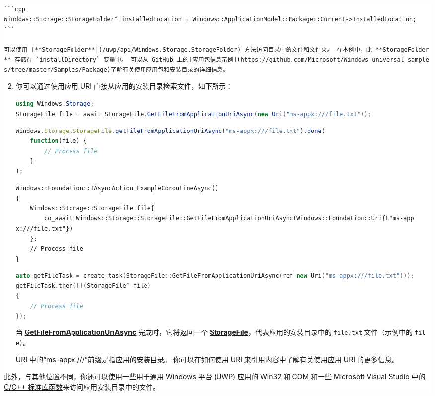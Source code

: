     ```cpp
    Windows::Storage::StorageFolder^ installedLocation = Windows::ApplicationModel::Package::Current->InstalledLocation;
    ```

    可以使用 [**StorageFolder**](/uwp/api/Windows.Storage.StorageFolder) 方法访问目录中的文件和文件夹。 在本例中，此 **StorageFolder** 存储在 `installDirectory` 变量中。 可以从 GitHub 上的[应用包信息示例](https://github.com/Microsoft/Windows-universal-samples/tree/master/Samples/Package)了解有关使用应用包和安装目录的详细信息。

2. 你可以通过使用应用 URI 直接从应用的安装目录检索文件，如下所示：

    ```csharp
    using Windows.Storage;            
    StorageFile file = await StorageFile.GetFileFromApplicationUriAsync(new Uri("ms-appx:///file.txt"));
    ```
    
    ```javascript
    Windows.Storage.StorageFile.getFileFromApplicationUriAsync("ms-appx:///file.txt").done(
        function(file) {
            // Process file
        }
    );
    ```
    
    ```cppwinrt
    Windows::Foundation::IAsyncAction ExampleCoroutineAsync()
    {
        Windows::Storage::StorageFile file{
            co_await Windows::Storage::StorageFile::GetFileFromApplicationUriAsync(Windows::Foundation::Uri{L"ms-appx:///file.txt"})
        };
        // Process file
    }
    ```
    
    ```cpp
    auto getFileTask = create_task(StorageFile::GetFileFromApplicationUriAsync(ref new Uri("ms-appx:///file.txt")));
    getFileTask.then([](StorageFile^ file) 
    {
        // Process file
    });
    ```

    当 [**GetFileFromApplicationUriAsync**](/uwp/api/windows.storage.storagefile.getfilefromapplicationuriasync) 完成时，它将返回一个 [**StorageFile**](/uwp/api/Windows.Storage.StorageFile)，代表应用的安装目录中的 `file.txt` 文件（示例中的 `file`）。
    
    URI 中的“ms-appx:///”前缀是指应用的安装目录。 你可以在[如何使用 URI 来引用内容](/previous-versions/windows/apps/hh781215(v=win.10))中了解有关使用应用 URI 的更多信息。

此外，与其他位置不同，你还可以使用一些[用于通用 Windows 平台 (UWP) 应用的 Win32 和 COM](/uwp/win32-and-com/win32-and-com-for-uwp-apps) 和一些 [Microsoft Visual Studio 中的 C/C++ 标准库函数](/cpp/cpp/c-cpp-language-and-standard-libraries)来访问应用安装目录中的文件。
